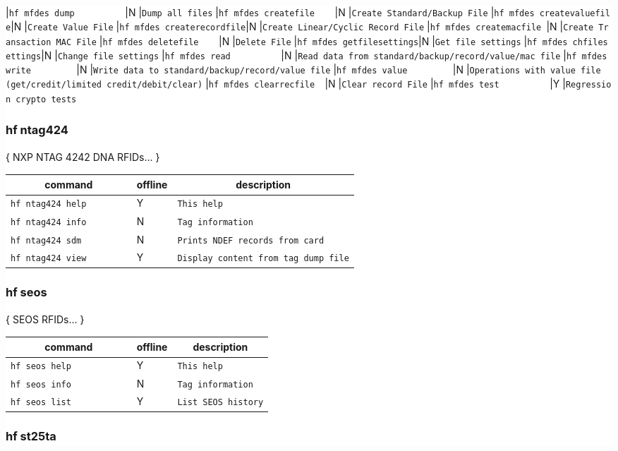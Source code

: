 |`hf mfdes dump          `|N       |`Dump all files`
|`hf mfdes createfile    `|N       |`Create Standard/Backup File`
|`hf mfdes createvaluefile`|N       |`Create Value File`
|`hf mfdes createrecordfile`|N       |`Create Linear/Cyclic Record File`
|`hf mfdes createmacfile `|N       |`Create Transaction MAC File`
|`hf mfdes deletefile    `|N       |`Delete File`
|`hf mfdes getfilesettings`|N       |`Get file settings`
|`hf mfdes chfilesettings`|N       |`Change file settings`
|`hf mfdes read          `|N       |`Read data from standard/backup/record/value/mac file`
|`hf mfdes write         `|N       |`Write data to standard/backup/record/value file`
|`hf mfdes value         `|N       |`Operations with value file (get/credit/limited credit/debit/clear)`
|`hf mfdes clearrecfile  `|N       |`Clear record File`
|`hf mfdes test          `|Y       |`Regression crypto tests`


### hf ntag424

 { NXP NTAG 4242 DNA RFIDs...          }

|command                  |offline |description
|-------                  |------- |-----------
|`hf ntag424 help        `|Y       |`This help`
|`hf ntag424 info        `|N       |`Tag information`
|`hf ntag424 sdm         `|N       |`Prints NDEF records from card`
|`hf ntag424 view        `|Y       |`Display content from tag dump file`


### hf seos

 { SEOS RFIDs...                       }

|command                  |offline |description
|-------                  |------- |-----------
|`hf seos help           `|Y       |`This help`
|`hf seos info           `|N       |`Tag information`
|`hf seos list           `|Y       |`List SEOS history`


### hf st25ta
